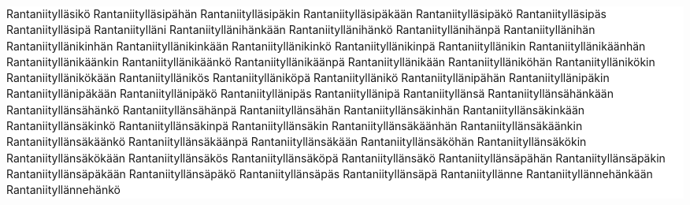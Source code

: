 Rantaniitylläsikö
Rantaniitylläsipähän
Rantaniitylläsipäkin
Rantaniitylläsipäkään
Rantaniitylläsipäkö
Rantaniitylläsipäs
Rantaniitylläsipä
Rantaniitylläni
Rantaniityllänihänkään
Rantaniityllänihänkö
Rantaniityllänihänpä
Rantaniityllänihän
Rantaniityllänikinhän
Rantaniityllänikinkään
Rantaniityllänikinkö
Rantaniityllänikinpä
Rantaniityllänikin
Rantaniityllänikäänhän
Rantaniityllänikäänkin
Rantaniityllänikäänkö
Rantaniityllänikäänpä
Rantaniityllänikään
Rantaniitylläniköhän
Rantaniityllänikökin
Rantaniityllänikökään
Rantaniityllänikös
Rantaniitylläniköpä
Rantaniityllänikö
Rantaniityllänipähän
Rantaniityllänipäkin
Rantaniityllänipäkään
Rantaniityllänipäkö
Rantaniityllänipäs
Rantaniityllänipä
Rantaniityllänsä
Rantaniityllänsähänkään
Rantaniityllänsähänkö
Rantaniityllänsähänpä
Rantaniityllänsähän
Rantaniityllänsäkinhän
Rantaniityllänsäkinkään
Rantaniityllänsäkinkö
Rantaniityllänsäkinpä
Rantaniityllänsäkin
Rantaniityllänsäkäänhän
Rantaniityllänsäkäänkin
Rantaniityllänsäkäänkö
Rantaniityllänsäkäänpä
Rantaniityllänsäkään
Rantaniityllänsäköhän
Rantaniityllänsäkökin
Rantaniityllänsäkökään
Rantaniityllänsäkös
Rantaniityllänsäköpä
Rantaniityllänsäkö
Rantaniityllänsäpähän
Rantaniityllänsäpäkin
Rantaniityllänsäpäkään
Rantaniityllänsäpäkö
Rantaniityllänsäpäs
Rantaniityllänsäpä
Rantaniityllänne
Rantaniityllännehänkään
Rantaniityllännehänkö